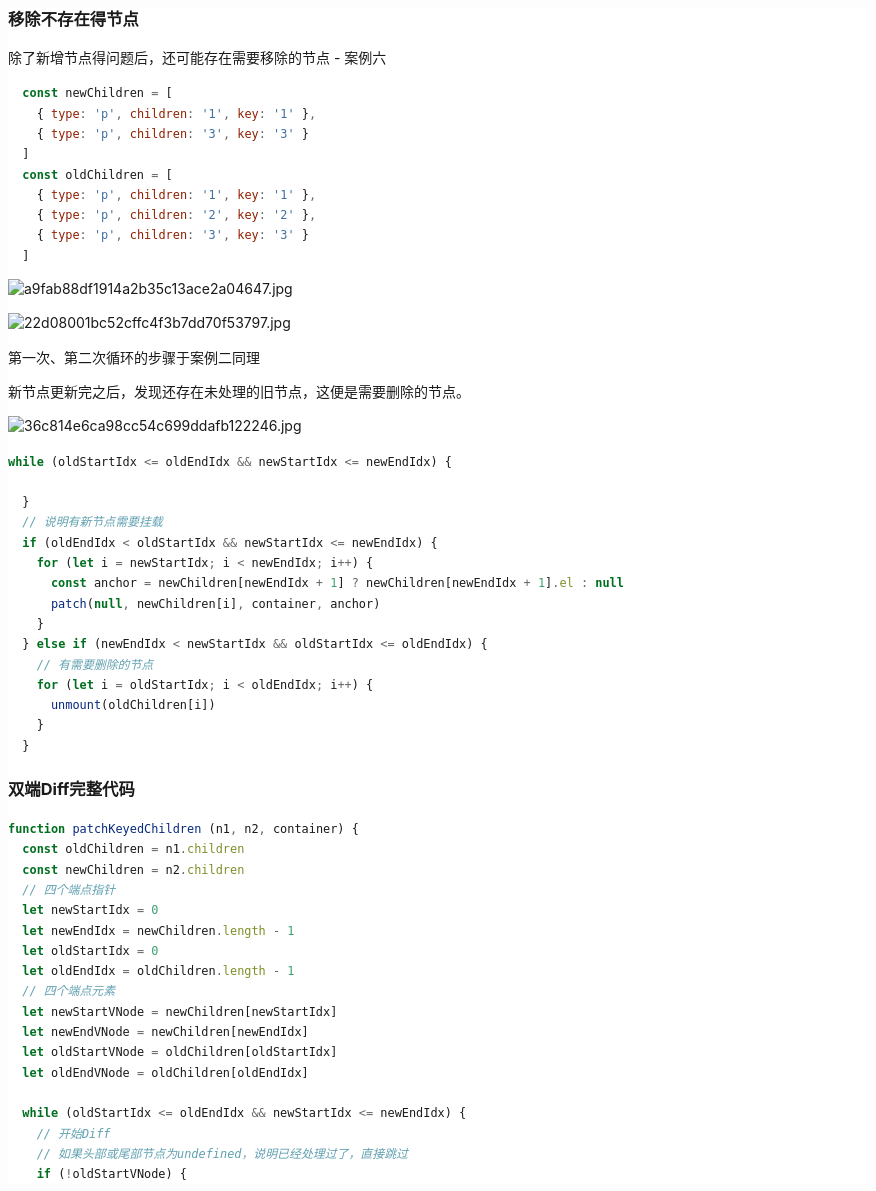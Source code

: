 ### 移除不存在得节点

除了新增节点得问题后，还可能存在需要移除的节点 - 案例六

```javascript
  const newChildren = [
    { type: 'p', children: '1', key: '1' },
    { type: 'p', children: '3', key: '3' }
  ]
  const oldChildren = [
    { type: 'p', children: '1', key: '1' },
    { type: 'p', children: '2', key: '2' },
    { type: 'p', children: '3', key: '3' }
  ]
```

![a9fab88df1914a2b35c13ace2a04647.jpg](https://p9-juejin.byteimg.com/tos-cn-i-k3u1fbpfcp/e835488eca3842fc94b0e4f14e6af840~tplv-k3u1fbpfcp-watermark.image?)

![22d08001bc52cffc4f3b7dd70f53797.jpg](https://p3-juejin.byteimg.com/tos-cn-i-k3u1fbpfcp/e40f02544a1c49588203b6aac1430ff7~tplv-k3u1fbpfcp-watermark.image?)

第一次、第二次循环的步骤于案例二同理

新节点更新完之后，发现还存在未处理的旧节点，这便是需要删除的节点。

![36c814e6ca98cc54c699ddafb122246.jpg](https://p3-juejin.byteimg.com/tos-cn-i-k3u1fbpfcp/ae1009332aa74e589868a839d74ed6cb~tplv-k3u1fbpfcp-watermark.image?)

```javascript
while (oldStartIdx <= oldEndIdx && newStartIdx <= newEndIdx) {

  }
  // 说明有新节点需要挂载
  if (oldEndIdx < oldStartIdx && newStartIdx <= newEndIdx) {
    for (let i = newStartIdx; i < newEndIdx; i++) {
      const anchor = newChildren[newEndIdx + 1] ? newChildren[newEndIdx + 1].el : null
      patch(null, newChildren[i], container, anchor)
    }
  } else if (newEndIdx < newStartIdx && oldStartIdx <= oldEndIdx) {
    // 有需要删除的节点
    for (let i = oldStartIdx; i < oldEndIdx; i++) {
      unmount(oldChildren[i])
    }
  }
```



### 双端Diff完整代码

```javascript
function patchKeyedChildren (n1, n2, container) {
  const oldChildren = n1.children
  const newChildren = n2.children
  // 四个端点指针
  let newStartIdx = 0
  let newEndIdx = newChildren.length - 1
  let oldStartIdx = 0
  let oldEndIdx = oldChildren.length - 1
  // 四个端点元素
  let newStartVNode = newChildren[newStartIdx]
  let newEndVNode = newChildren[newEndIdx]
  let oldStartVNode = oldChildren[oldStartIdx]
  let oldEndVNode = oldChildren[oldEndIdx]

  while (oldStartIdx <= oldEndIdx && newStartIdx <= newEndIdx) {
    // 开始Diff
    // 如果头部或尾部节点为undefined，说明已经处理过了，直接跳过
    if (!oldStartVNode) {
```